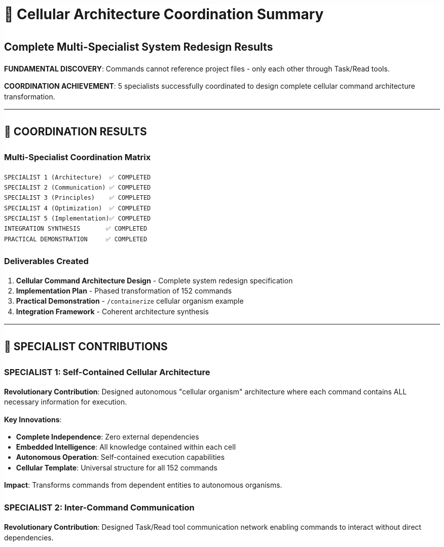 # 🧬 Cellular Architecture Coordination Summary
## Complete Multi-Specialist System Redesign Results

**FUNDAMENTAL DISCOVERY**: Commands cannot reference project files - only each other through Task/Read tools.

**COORDINATION ACHIEVEMENT**: 5 specialists successfully coordinated to design complete cellular command architecture transformation.

---

## 🎯 COORDINATION RESULTS

### **Multi-Specialist Coordination Matrix**
```
SPECIALIST 1 (Architecture)  ✅ COMPLETED
SPECIALIST 2 (Communication) ✅ COMPLETED  
SPECIALIST 3 (Principles)    ✅ COMPLETED
SPECIALIST 4 (Optimization)  ✅ COMPLETED
SPECIALIST 5 (Implementation)✅ COMPLETED
INTEGRATION SYNTHESIS       ✅ COMPLETED
PRACTICAL DEMONSTRATION     ✅ COMPLETED
```

### **Deliverables Created**
1. **Cellular Command Architecture Design** - Complete system redesign specification
2. **Implementation Plan** - Phased transformation of 152 commands
3. **Practical Demonstration** - `/containerize` cellular organism example
4. **Integration Framework** - Coherent architecture synthesis

---

## 🧠 SPECIALIST CONTRIBUTIONS

### **SPECIALIST 1: Self-Contained Cellular Architecture**
**Revolutionary Contribution**: Designed autonomous "cellular organism" architecture where each command contains ALL necessary information for execution.

**Key Innovations**:
- **Complete Independence**: Zero external dependencies
- **Embedded Intelligence**: All knowledge contained within each cell
- **Autonomous Operation**: Self-contained execution capabilities
- **Cellular Template**: Universal structure for all 152 commands

**Impact**: Transforms commands from dependent entities to autonomous organisms.

### **SPECIALIST 2: Inter-Command Communication**
**Revolutionary Contribution**: Designed Task/Read tool communication network enabling commands to interact without direct dependencies.
